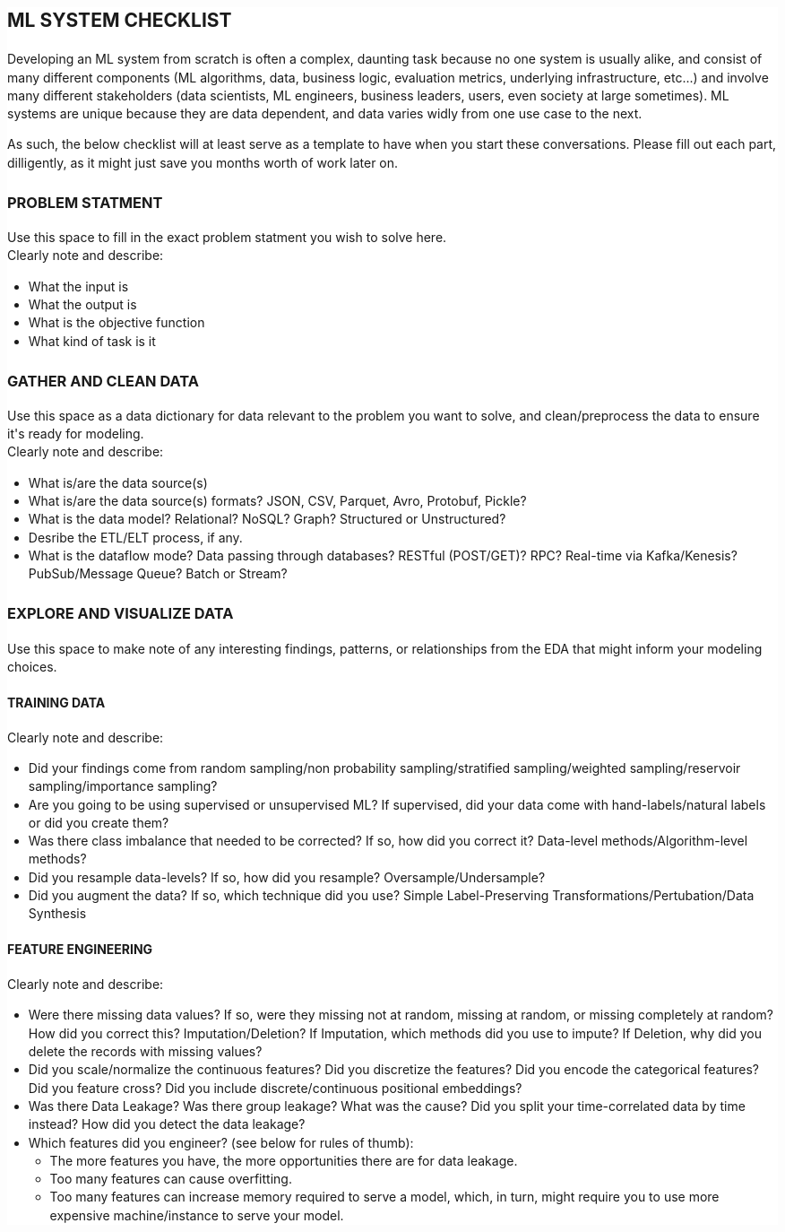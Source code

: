 ## ML SYSTEM CHECKLIST
Developing an ML system from scratch is often a complex, daunting task because no one system is usually alike, and consist of many different components (ML algorithms, data, business logic, evaluation metrics, underlying infrastructure, etc...) and involve many different stakeholders (data scientists, ML engineers, business leaders, users, even society at large sometimes). ML systems are unique because they are data dependent, and data varies widly from one use case to the next.  

As such, the below checklist will at least serve as a template to have when you start these conversations. Please fill out each part, dilligently, as it might just save you months worth of work later on.  

### PROBLEM STATMENT
Use this space to fill in the exact problem statment you wish to solve here.  
Clearly note and describe:  
- What the input is  
- What the output is  
- What is the objective function  
- What kind of task is it  


### GATHER AND CLEAN DATA
Use this space as a data dictionary for data relevant to the problem you want to solve, and clean/preprocess the data to ensure it's ready for modeling.  
Clearly note and describe:    
- What is/are the data source(s)  
- What is/are the data source(s) formats? JSON, CSV, Parquet, Avro, Protobuf, Pickle?  
- What is the data model? Relational? NoSQL? Graph? Structured or Unstructured?
- Desribe the ETL/ELT process, if any.  
- What is the dataflow mode? Data passing through databases? RESTful (POST/GET)? RPC? Real-time via Kafka/Kenesis? PubSub/Message Queue? Batch or Stream?  


### EXPLORE AND VISUALIZE DATA
Use this space to make note of any interesting findings, patterns, or relationships from the EDA that might inform your modeling choices.  
#### TRAINING DATA
Clearly note and describe:  
- Did your findings come from random sampling/non probability sampling/stratified sampling/weighted sampling/reservoir sampling/importance sampling?  
- Are you going to be using supervised or unsupervised ML? If supervised, did your data come with hand-labels/natural labels or did you create them?  
- Was there class imbalance that needed to be corrected? If so, how did you correct it? Data-level methods/Algorithm-level methods?  
- Did you resample data-levels? If so, how did you resample? Oversample/Undersample?  
- Did you augment the data? If so, which technique did you use? Simple Label-Preserving Transformations/Pertubation/Data Synthesis
#### FEATURE ENGINEERING
Clearly note and describe:  
- Were there missing data values? If so, were they missing not at random, missing at random, or missing completely at random? How did you correct this?  Imputation/Deletion? If Imputation, which methods did you use to impute? If Deletion, why did you delete the records with missing values?  
- Did you scale/normalize the continuous features? Did you discretize the features? Did you encode the categorical features? Did you feature cross? Did you include discrete/continuous positional embeddings?  
- Was there Data Leakage? Was there group leakage? What was the cause? Did you split your time-correlated data by time instead? How did you detect the data leakage?  
- Which features did you engineer? (see below for rules of thumb):  
    - The more features you have, the more opportunities there are for data leakage.  
    - Too many features can cause overfitting.  
    - Too many features can increase memory required to serve a model, which, in turn, might require you to use more expensive machine/instance to serve your model.  